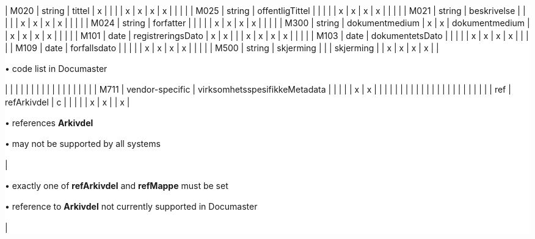 | M020 | string          | tittel                        |    x     |             |                |  |  x   |  x   |   x   |  x   |               |                                                                                                                             |                                                                                                                                                         |
| M025 | string          | offentligTittel               |          |             |                |  |  x   |  x   |   x   |  x   |               |                                                                                                                             |                                                                                                                                                         |
| M021 | string          | beskrivelse                   |          |             |                |  |  x   |  x   |   x   |  x   |               |                                                                                                                             |                                                                                                                                                         |
| M024 | string          | forfatter                     |          |             |                |  |  x   |  x   |   x   |  x   |               |                                                                                                                             |                                                                                                                                                         |
| M300 | string          | dokumentmedium                |    x     |      x      | dokumentmedium |  |  x   |  x   |   x   |  x   |               |                                                                                                                             |                                                                                                                                                         |
| M101 | date            | registreringsDato             |    x     |      x      |                |  |  x   |  x   |   x   |  x   |               |                                                                                                                             |                                                                                                                                                         |
| M103 | date            | dokumentetsDato               |          |             |                |  |  x   |  x   |   x   |  x   |               |                                                                                                                             |                                                                                                                                                         |
| M109 | date            | forfallsdato                  |          |             |                |  |  x   |  x   |   x   |  x   |               |                                                                                                                             |                                                                                                                                                         |
| M500 | string          | skjerming                     |          |             | skjerming      |  |  x   |  x   |   x   |  x   |               | <p>&bull; code list in Documaster</p>                                                                                       |                                                                                                                                                         |
|      |                 |                               |          |             |                |  |      |      |       |      |               |                                                                                                                             |                                                                                                                                                         |
| M711 | vendor-specific | virksomhetsspesifikkeMetadata |          |             |                |  |  x   |  x   |       |      |               |                                                                                                                             |                                                                                                                                                         |
|      |                 |                               |          |             |                |  |      |      |       |      |               |                                                                                                                             |                                                                                                                                                         |
|      | ref             | refArkivdel                   |    c     |             |                |  |      |  x   |   x   |      |       x       | <p>&bull; references **Arkivdel**</p><p>&bull; may not be supported by all systems</p>                                      | <p>&bull; exactly one of **refArkivdel** and **refMappe** must be set</p> <p>&bull; reference to **Arkivdel** not currently supported in Documaster</p> |
